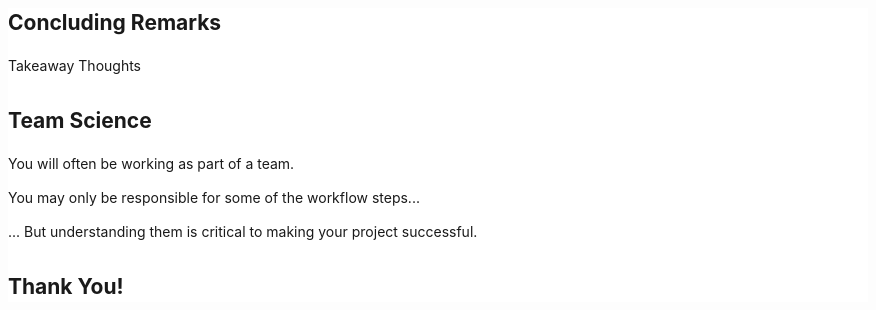 
</ol>
</div>

# 

## Concluding Remarks

Takeaway Thoughts

## Team Science

You will often be working as part of a team.

<p class="fragment">
You may only be responsible for some of the workflow steps...
</p>

<p class="fragment">
... But understanding them is critical to making your project successful.
</p>

## Thank You!

